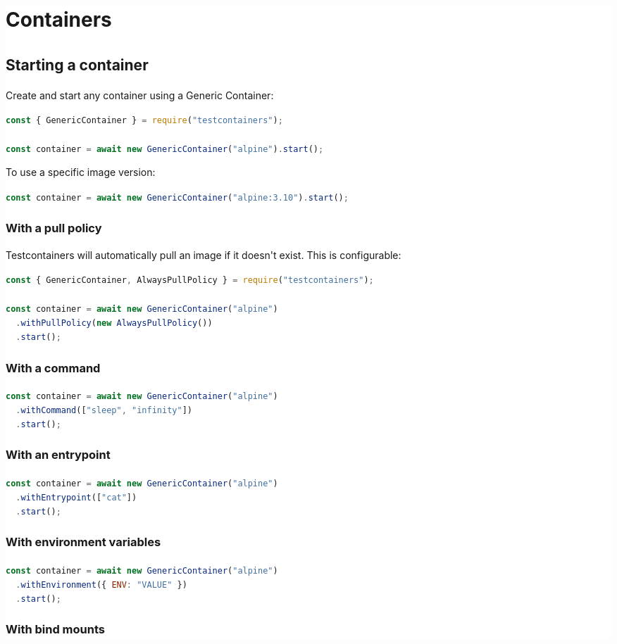 # Containers

## Starting a container

Create and start any container using a Generic Container:

```javascript
const { GenericContainer } = require("testcontainers");

const container = await new GenericContainer("alpine").start();
```

To use a specific image version:

```javascript
const container = await new GenericContainer("alpine:3.10").start();
```

### With a pull policy

Testcontainers will automatically pull an image if it doesn't exist. This is configurable:

```javascript
const { GenericContainer, AlwaysPullPolicy } = require("testcontainers");

const container = await new GenericContainer("alpine")
  .withPullPolicy(new AlwaysPullPolicy())
  .start();
```

### With a command

```javascript
const container = await new GenericContainer("alpine")
  .withCommand(["sleep", "infinity"])
  .start();
```

### With an entrypoint

```javascript
const container = await new GenericContainer("alpine")
  .withEntrypoint(["cat"])
  .start();
```

### With environment variables

```javascript
const container = await new GenericContainer("alpine")
  .withEnvironment({ ENV: "VALUE" })
  .start();
```

### With bind mounts
